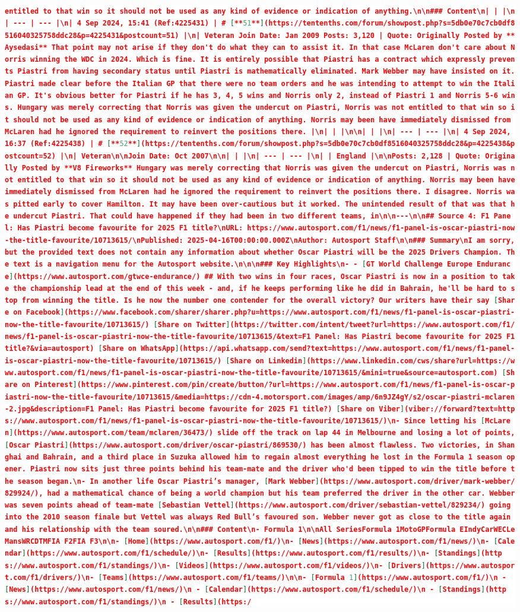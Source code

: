 ```json
entitled to that win so it should not be used as any kind of evidence or indication of anything.\n\n### Content\n| | |\n| --- | --- |\n| 4 Sep 2024, 15:41 (Ref:4225431) | # [**51**](https://tentenths.com/forum/showpost.php?s=5db0e70c7cb0df8516040325758ddc28&p=4225431&postcount=51) |\n| Veteran Join Date: Jan 2009 Posts: 3,120 | Quote: Originally Posted by **Aysedasi** That point may not arise if they don't do what they can to assist it. In that case McLaren don't care about Norris winning the WDC in 2024. Which is fine. It is entirely possible that Piastri has a contract which expressly prevents Piastri from having secondary status until Piastri is mathematically eliminated. Mark Webber may have insisted on it. Piastri made clear before the Italian GP that there were no team orders and he was intending to attempt to win the Italian GP. It's obvious better for Piastri if he has 3, 4, 5 wins and Norris only 2, instead of Piastri 1 and Norris 5-6 wins. Hungary was merely correcting that Norris was given the undercut on Piastri, Norris was not entitled to that win so it should not be used as any kind of evidence or indication of anything. Norris may been have immediately dismissed from McLaren had he ignored the requirement to reinvert the positions there. |\n| | |\n\n| | |\n| --- | --- |\n| 4 Sep 2024, 16:37 (Ref:4225438) | # [**52**](https://tentenths.com/forum/showpost.php?s=5db0e70c7cb0df8516040325758ddc28&p=4225438&postcount=52) |\n| Veteran\n\nJoin Date: Oct 2007\n\n| | |\n| --- | --- |\n| | England |\n\nPosts: 2,128 | Quote: Originally Posted by **V8 Fireworks** Hungary was merely correcting that Norris was given the undercut on Piastri, Norris was not entitled to that win so it should not be used as any kind of evidence or indication of anything. Norris may been have immediately dismissed from McLaren had he ignored the requirement to reinvert the positions there. I disagree. Norris was pitted early to cover Hamilton. It may have been over-cautious but it worked. The unintended result of that was that he undercut Piastri. That could have happened if they had been in two different teams, in\n\n---\n\n## Source 4: F1 Panel: Has Piastri become favourite for 2025 F1 title?\nURL: https://www.autosport.com/f1/news/f1-panel-is-oscar-piastri-now-the-title-favourite/10713615/\nPublished: 2025-04-16T00:00:00.000Z\nAuthor: Autosport Staff\n\n### Summary\nI am sorry, but the provided text does not contain any information about whether Oscar Piastri will be the 2025 Drivers Champion. The text is a navigation menu for the Autosport website.\n\n\n### Key Highlights\n- - [GT World Challenge Europe Endurance](https://www.autosport.com/gtwce-endurance/) ## With two wins in four races, Oscar Piastri is now in a position to take the championship lead at the end of this week - and, if he keeps performing like he did in Bahrain, he'll be hard to stop from winning the title. Is he now the number one contender for the overall victory? Our writers have their say [Share on Facebook](https://www.facebook.com/sharer/sharer.php?u=https://www.autosport.com/f1/news/f1-panel-is-oscar-piastri-now-the-title-favourite/10713615/) [Share on Twitter](https://twitter.com/intent/tweet?url=https://www.autosport.com/f1/news/f1-panel-is-oscar-piastri-now-the-title-favourite/10713615/&text=F1 Panel: Has Piastri become favourite for 2025 F1 title?&via=autosport) [Share on WhatsApp](https://api.whatsapp.com/send?text=https://www.autosport.com/f1/news/f1-panel-is-oscar-piastri-now-the-title-favourite/10713615/) [Share on Linkedin](https://www.linkedin.com/cws/share?url=https://www.autosport.com/f1/news/f1-panel-is-oscar-piastri-now-the-title-favourite/10713615/&mini=true&source=autosport.com) [Share on Pinterest](https://www.pinterest.com/pin/create/button/?url=https://www.autosport.com/f1/news/f1-panel-is-oscar-piastri-now-the-title-favourite/10713615/&media=https://cdn-4.motorsport.com/images/amp/6n9JZ4gY/s2/oscar-piastri-mclaren-2.jpg&description=F1 Panel: Has Piastri become favourite for 2025 F1 title?) [Share on Viber](viber://forward?text=https://www.autosport.com/f1/news/f1-panel-is-oscar-piastri-now-the-title-favourite/10713615/)\n- Since letting his [McLaren](https://www.autosport.com/team/mclaren/36473/) slide off the track on lap 44 in Melbourne and losing a lot of points, [Oscar Piastri](https://www.autosport.com/driver/oscar-piastri/869530/) has been almost flawless. Two victories, in Shanghai and Bahrain, and a third place in Suzuka allowed him to regain almost everything he lost in the Formula 1 season opener. Piastri now sits just three points behind his team-mate and the driver who'd been tipped to win the title before the season began.\n- In another life Oscar Piastri’s manager, [Mark Webber](https://www.autosport.com/driver/mark-webber/829924/), had a mathematical chance of being a world champion but his team preferred the driver in the other car. Webber was seven points ahead of team-mate [Sebastian Vettel](https://www.autosport.com/driver/sebastian-vettel/829234/) going into the 2010 season finale but Vettel was always Red Bull’s favoured son. Webber never got as close to the title again and his relationship with the team soured.\n\n### Content\n- Formula 1\n\nAll SeriesFormula 1MotoGPFormula EIndyCarWECLe MansWRCDTMFIA F2FIA F3\n\n- [Home](https://www.autosport.com/f1/)\n- [News](https://www.autosport.com/f1/news/)\n- [Calendar](https://www.autosport.com/f1/schedule/)\n- [Results](https://www.autosport.com/f1/results/)\n- [Standings](https://www.autosport.com/f1/standings/)\n- [Videos](https://www.autosport.com/f1/videos/)\n- [Drivers](https://www.autosport.com/f1/drivers/)\n- [Teams](https://www.autosport.com/f1/teams/)\n\n- [Formula 1](https://www.autosport.com/f1/)\n - [News](https://www.autosport.com/f1/news/)\n - [Calendar](https://www.autosport.com/f1/schedule/)\n - [Standings](https://www.autosport.com/f1/standings/)\n - [Results](https:/
```